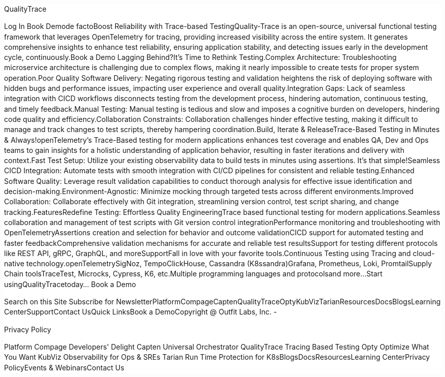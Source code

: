 

QualityTrace


Log In
Book Demode factoBoost Reliability with Trace-based TestingQuality-Trace is an open-source, universal functional testing framework that leverages OpenTelemetry for tracing, providing increased visibility across the entire system. It generates comprehensive insights to enhance test reliability, ensuring application stability, and detecting issues early in the development cycle, continuously.Book a Demo
Lagging Behind?It’s Time to Rethink Testing.Complex Architecture: Troubleshooting microservice architecture is challenging due to complex flows, making it nearly impossible to create tests for proper system operation.Poor Quality Software Delivery: Negating rigorous testing and validation heightens the risk of deploying software with hidden bugs and performance issues, impacting user experience and overall quality.Integration Gaps: Lack of seamless integration with CICD workflows disconnects testing from the development process, hindering automation, continuous testing, and timely feedback.Manual Testing: Manual testing is tedious and slow and imposes a cognitive burden on developers, hindering code quality and efficiency.Collaboration Constraints: Collaboration challenges hinder effective testing, making it difficult to manage and track changes to test scripts, thereby hampering coordination.Build, Iterate & ReleaseTrace-Based Testing in Minutes & Always!openTelemetry’s Trace-Based testing for modern applications enhances test coverage and enables QA, Dev and Ops teams to gain insights for a holistic understanding of application behavior, resulting in faster iterations and delivery with context.Fast Test Setup: Utilize your existing observability data to build tests in minutes using assertions. It’s that simple!Seamless CICD Integration: Automate tests with smooth integration with CI/CD pipelines for consistent and reliable testing.Enhanced Software Quality: Leverage result validation capabilities to conduct thorough analysis for effective issue identification and decision-making.Environment-Agnostic: Minimize mocking through targeted tests across different environments.Improved Collaboration: Collaborate effectively with Git integration, streamlining version control, test script sharing, and change tracking.FeaturesRedefine Testing: Effortless Quality EngineeringTrace based functional testing for modern applications.Seamless collaboration and management of test scripts with Git version control integrationPerformance monitoring and troubleshooting with OpenTelemetryAssertions creation and selection for behavior and outcome validationCICD support for automated testing and faster feedbackComprehensive validation mechanisms for accurate and reliable test resultsSupport for testing different protocols like REST API, gRPC, GraphQL, and moreSupportFall in love with your favorite tools.Continuous Testing using Tracing and cloud-native technology.openTelemetrySigNoz, TempoClickHouse, Cassandra (K8ssandra)Grafana, Prometheus, Loki, PromtailSupply Chain toolsTraceTest, Microcks, Cypress, K6, etc.Multiple programming languages and protocolsand more…Start usingQualityTracetoday…
Book a Demo


Search on this Site
Subscribe for NewsletterPlatformCompageCaptenQualityTraceOptyKubVizTarianResourcesDocsBlogsLearning CenterSupportContact UsQuick LinksBook a DemoCopyright @ Outfit Labs, Inc. -

Privacy Policy





Platform
Compage
Developers' Delight
Capten
Universal Orchestrator
QualityTrace
Tracing Based Testing
Opty
Optimize What You Want
KubViz
Observability for Ops & SREs
Tarian
Run Time Protection for K8sBlogsDocsResourcesLearning CenterPrivacy PolicyEvents & WebinarsContact Us
